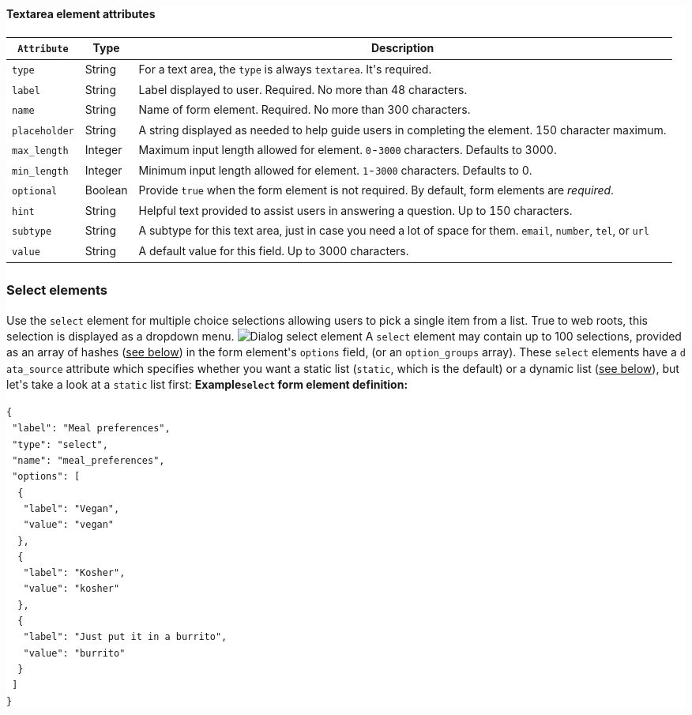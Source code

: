 #### Textarea element attributes [](https://api.slack.com/legacy/dialogs#attributes_textarea_elements)[](https://api.slack.com/legacy/dialogs#attributes_textarea_elements)
`Attribute` | Type | Description  
---|---|---  
`type` | String | For a text area, the `type` is always `textarea`. It's required.  
`label` | String | Label displayed to user. Required. No more than 48 characters.  
`name` | String | Name of form element. Required. No more than 300 characters.  
`placeholder` | String | A string displayed as needed to help guide users in completing the element. 150 character maximum.  
`max_length` | Integer | Maximum input length allowed for element. `0`-`3000` characters. Defaults to 3000.  
`min_length` | Integer | Minimum input length allowed for element. `1`-`3000` characters. Defaults to 0.  
`optional` | Boolean | Provide `true` when the form element is not required. By default, form elements are _required_.  
`hint` | String | Helpful text provided to assist users in answering a question. Up to 150 characters.  
`subtype` | String | A subtype for this text area, just in case you need a lot of space for them. `email`, `number`, `tel`, or `url`  
`value` | String | A default value for this field. Up to 3000 characters.  
### Select elements [](https://api.slack.com/legacy/dialogs#select_elements)[](https://api.slack.com/legacy/dialogs#select_elements)
Use the `select` element for multiple choice selections allowing users to pick a single item from a list. True to web roots, this selection is displayed as a dropdown menu.
![Dialog select element](https://a.slack-edge.com/80588/img/api/dialog_element_select.png)
A `select` element may contain up to 100 selections, provided as an array of hashes ([see below](https://api.slack.com/legacy/dialogs#option_element_attributes)) in the form element's `options` field, (or an `option_groups` array).
These `select` elements have a `data_source` attribute which specifies whether you want a static list (`static`, which is the default) or a dynamic list ([see below](https://api.slack.com/legacy/dialogs#dynamic_select_elements)), but let's take a look at a `static` list first:
**Example`select` form element definition:**
```
{
 "label": "Meal preferences",
 "type": "select",
 "name": "meal_preferences",
 "options": [
  {
   "label": "Vegan",
   "value": "vegan"
  },
  {
   "label": "Kosher",
   "value": "kosher"
  },
  {
   "label": "Just put it in a burrito",
   "value": "burrito"
  } 
 ]
}

```

